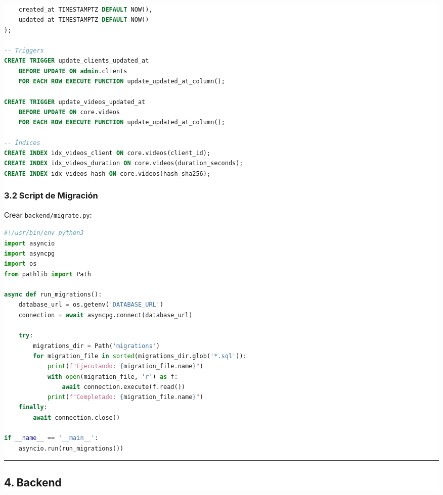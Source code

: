 ```sql
    created_at TIMESTAMPTZ DEFAULT NOW(),
    updated_at TIMESTAMPTZ DEFAULT NOW()
);

-- Triggers
CREATE TRIGGER update_clients_updated_at 
    BEFORE UPDATE ON admin.clients 
    FOR EACH ROW EXECUTE FUNCTION update_updated_at_column();

CREATE TRIGGER update_videos_updated_at 
    BEFORE UPDATE ON core.videos 
    FOR EACH ROW EXECUTE FUNCTION update_updated_at_column();

-- Índices
CREATE INDEX idx_videos_client ON core.videos(client_id);
CREATE INDEX idx_videos_duration ON core.videos(duration_seconds);
CREATE INDEX idx_videos_hash ON core.videos(hash_sha256);
```

### 3.2 Script de Migración

Crear `backend/migrate.py`:

```python
#!/usr/bin/env python3
import asyncio
import asyncpg
import os
from pathlib import Path

async def run_migrations():
    database_url = os.getenv('DATABASE_URL')
    connection = await asyncpg.connect(database_url)
    
    try:
        migrations_dir = Path('migrations')
        for migration_file in sorted(migrations_dir.glob('*.sql')):
            print(f"Ejecutando: {migration_file.name}")
            with open(migration_file, 'r') as f:
                await connection.execute(f.read())
            print(f"Completado: {migration_file.name}")
    finally:
        await connection.close()

if __name__ == '__main__':
    asyncio.run(run_migrations())
```

---

## 4. Backend
